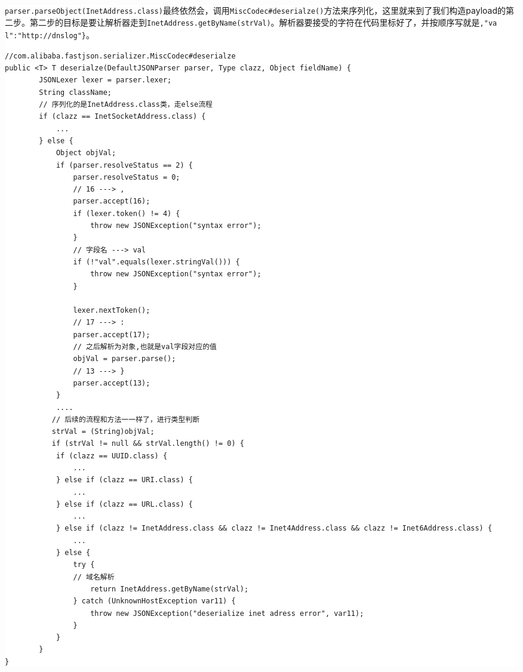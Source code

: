`parser.parseObject(InetAddress.class)`最终依然会，调用`MiscCodec#deserialze()`方法来序列化，这里就来到了我们构造payload的第二步。第二步的目标是要让解析器走到`InetAddress.getByName(strVal)`。解析器要接受的字符在代码里标好了，并按顺序写就是`,"val":"http://dnslog"}`。

    //com.alibaba.fastjson.serializer.MiscCodec#deserialze
    public <T> T deserialze(DefaultJSONParser parser, Type clazz, Object fieldName) {
            JSONLexer lexer = parser.lexer;
            String className;
            // 序列化的是InetAddress.class类，走else流程
            if (clazz == InetSocketAddress.class) {
                ...
            } else {
                Object objVal;
                if (parser.resolveStatus == 2) {
                    parser.resolveStatus = 0;
                    // 16 ---> ,
                    parser.accept(16);
                    if (lexer.token() != 4) {
                        throw new JSONException("syntax error");
                    }
                    // 字段名 ---> val
                    if (!"val".equals(lexer.stringVal())) {
                        throw new JSONException("syntax error");
                    }
    
                    lexer.nextToken();
                    // 17 ---> :
                    parser.accept(17);
                    // 之后解析为对象,也就是val字段对应的值
                    objVal = parser.parse();
                    // 13 ---> }
                    parser.accept(13);
                } 
                ....
               // 后续的流程和方法一一样了，进行类型判断
               strVal = (String)objVal;
               if (strVal != null && strVal.length() != 0) {
                if (clazz == UUID.class) {
                    ...
                } else if (clazz == URI.class) {
                    ...
                } else if (clazz == URL.class) {
                    ...
                } else if (clazz != InetAddress.class && clazz != Inet4Address.class && clazz != Inet6Address.class) {
                    ...
                } else {
                    try {
                    // 域名解析
                        return InetAddress.getByName(strVal);
                    } catch (UnknownHostException var11) {
                        throw new JSONException("deserialize inet adress error", var11);
                    }
                }
            } 
    }
